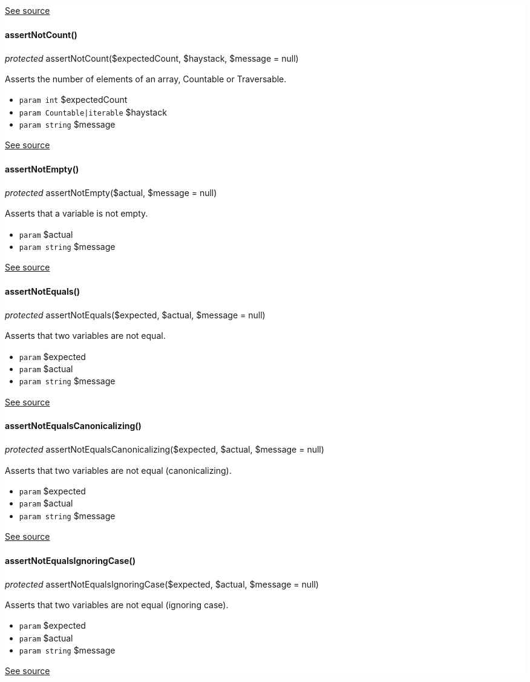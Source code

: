 [See source](https://github.com/Codeception/Codeception/blob/5.0/src/Codeception/Module.php#L953)

#### assertNotCount()

 *protected* assertNotCount($expectedCount, $haystack, $message = null) 

Asserts the number of elements of an array, Countable or Traversable.

 * `param int` $expectedCount
 * `param Countable|iterable` $haystack
 * `param string` $message

[See source](https://github.com/Codeception/Codeception/blob/5.0/src/Codeception/Module.php#L965)

#### assertNotEmpty()

 *protected* assertNotEmpty($actual, $message = null) 

Asserts that a variable is not empty.

 * `param` $actual
 * `param string` $message

[See source](https://github.com/Codeception/Codeception/blob/5.0/src/Codeception/Module.php#L976)

#### assertNotEquals()

 *protected* assertNotEquals($expected, $actual, $message = null) 

Asserts that two variables are not equal.

 * `param` $expected
 * `param` $actual
 * `param string` $message

[See source](https://github.com/Codeception/Codeception/blob/5.0/src/Codeception/Module.php#L988)

#### assertNotEqualsCanonicalizing()

 *protected* assertNotEqualsCanonicalizing($expected, $actual, $message = null) 

Asserts that two variables are not equal (canonicalizing).

 * `param` $expected
 * `param` $actual
 * `param string` $message

[See source](https://github.com/Codeception/Codeception/blob/5.0/src/Codeception/Module.php#L1000)

#### assertNotEqualsIgnoringCase()

 *protected* assertNotEqualsIgnoringCase($expected, $actual, $message = null) 

Asserts that two variables are not equal (ignoring case).

 * `param` $expected
 * `param` $actual
 * `param string` $message

[See source](https://github.com/Codeception/Codeception/blob/5.0/src/Codeception/Module.php#L1012)
